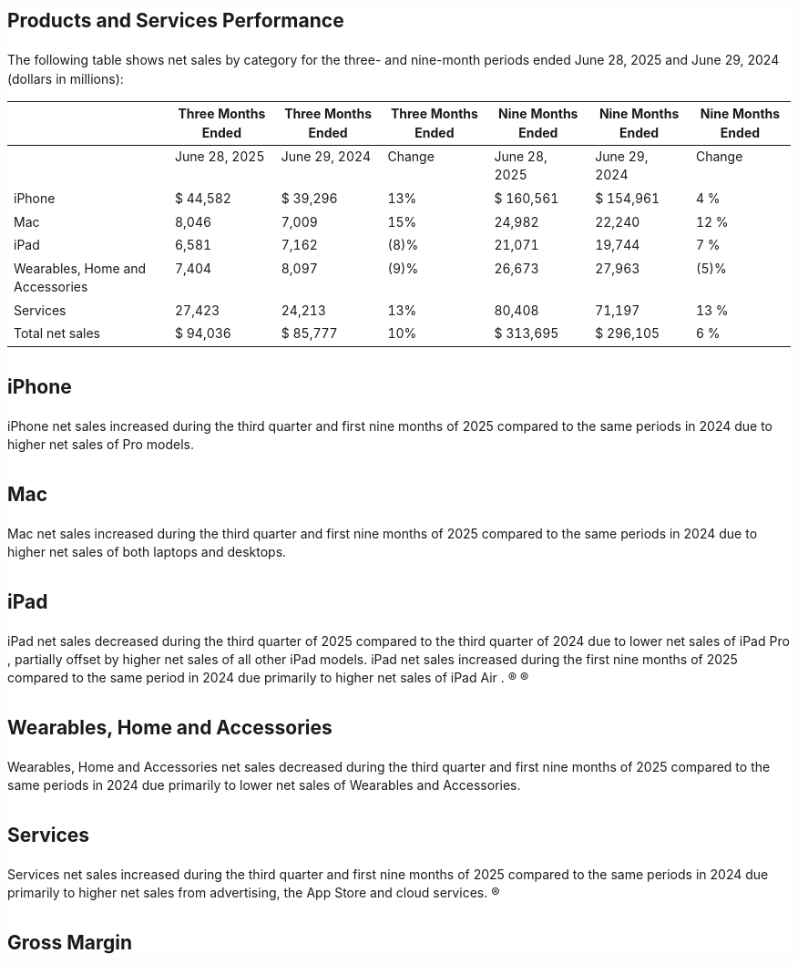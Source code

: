 ## Products and Services Performance

The following table shows net sales by category for the three- and nine-month periods ended June 28, 2025 and June 29, 2024 (dollars in millions):

|                                 | Three Months Ended   | Three Months Ended   | Three Months Ended   | Nine Months Ended   | Nine Months Ended   | Nine Months Ended   |
|---------------------------------|----------------------|----------------------|----------------------|---------------------|---------------------|---------------------|
|                                 | June 28, 2025        | June 29, 2024        | Change               | June 28, 2025       | June 29, 2024       | Change              |
| iPhone                          | $ 44,582             | $ 39,296             | 13%                  | $ 160,561           | $ 154,961           | 4 %                 |
| Mac                             | 8,046                | 7,009                | 15%                  | 24,982              | 22,240              | 12 %                |
| iPad                            | 6,581                | 7,162                | (8)%                 | 21,071              | 19,744              | 7 %                 |
| Wearables, Home and Accessories | 7,404                | 8,097                | (9)%                 | 26,673              | 27,963              | (5)%                |
| Services                        | 27,423               | 24,213               | 13%                  | 80,408              | 71,197              | 13 %                |
| Total net sales                 | $ 94,036             | $ 85,777             | 10%                  | $ 313,695           | $ 296,105           | 6 %                 |

## iPhone

iPhone net sales increased during the third quarter and first nine months of 2025 compared to the same periods in 2024 due to higher net sales of Pro models.

## Mac

Mac net sales increased during the third quarter and first nine months of 2025 compared to the same periods in 2024 due to higher net sales of both laptops and desktops.

## iPad

iPad net sales decreased during the third quarter of 2025 compared to the third quarter of 2024 due to lower net sales of iPad Pro , partially offset by higher net sales of all other iPad models. iPad net sales increased during the first nine months of 2025 compared to the same period in 2024 due primarily to higher net sales of iPad Air . ® ®

## Wearables, Home and Accessories

Wearables, Home and Accessories net sales decreased during the third quarter and first nine months of 2025 compared to the same periods in 2024 due primarily to lower net sales of Wearables and Accessories.

## Services

Services net sales increased during the third quarter and first nine months of 2025 compared to the same periods in 2024 due primarily to higher net sales from advertising, the App Store and cloud services. ®

## Gross Margin
